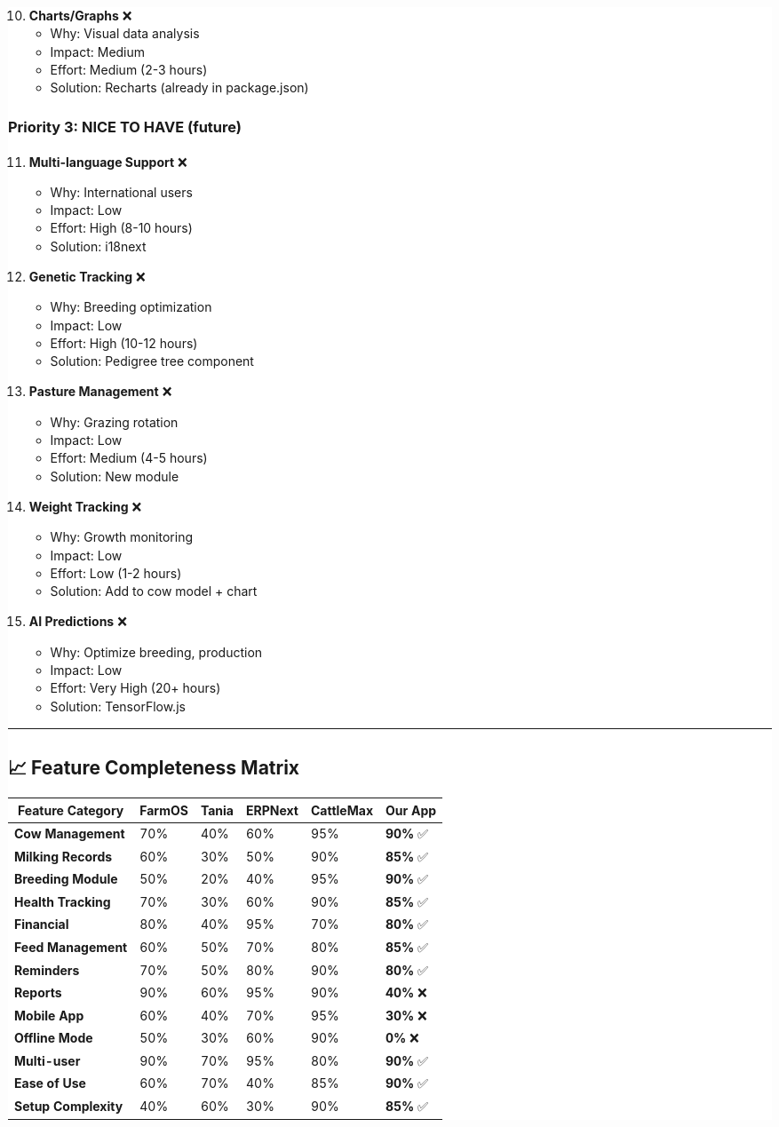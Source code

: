 10. **Charts/Graphs** ❌
    - Why: Visual data analysis
    - Impact: Medium
    - Effort: Medium (2-3 hours)
    - Solution: Recharts (already in package.json)

### Priority 3: NICE TO HAVE (future)

11. **Multi-language Support** ❌
    - Why: International users
    - Impact: Low
    - Effort: High (8-10 hours)
    - Solution: i18next

12. **Genetic Tracking** ❌
    - Why: Breeding optimization
    - Impact: Low
    - Effort: High (10-12 hours)
    - Solution: Pedigree tree component

13. **Pasture Management** ❌
    - Why: Grazing rotation
    - Impact: Low
    - Effort: Medium (4-5 hours)
    - Solution: New module

14. **Weight Tracking** ❌
    - Why: Growth monitoring
    - Impact: Low
    - Effort: Low (1-2 hours)
    - Solution: Add to cow model + chart

15. **AI Predictions** ❌
    - Why: Optimize breeding, production
    - Impact: Low
    - Effort: Very High (20+ hours)
    - Solution: TensorFlow.js

---

## 📈 Feature Completeness Matrix

| Feature Category | FarmOS | Tania | ERPNext | CattleMax | **Our App** |
|------------------|--------|-------|---------|-----------|-------------|
| **Cow Management** | 70% | 40% | 60% | 95% | **90%** ✅ |
| **Milking Records** | 60% | 30% | 50% | 90% | **85%** ✅ |
| **Breeding Module** | 50% | 20% | 40% | 95% | **90%** ✅ |
| **Health Tracking** | 70% | 30% | 60% | 90% | **85%** ✅ |
| **Financial** | 80% | 40% | 95% | 70% | **80%** ✅ |
| **Feed Management** | 60% | 50% | 70% | 80% | **85%** ✅ |
| **Reminders** | 70% | 50% | 80% | 90% | **80%** ✅ |
| **Reports** | 90% | 60% | 95% | 90% | **40%** ❌ |
| **Mobile App** | 60% | 40% | 70% | 95% | **30%** ❌ |
| **Offline Mode** | 50% | 30% | 60% | 90% | **0%** ❌ |
| **Multi-user** | 90% | 70% | 95% | 80% | **90%** ✅ |
| **Ease of Use** | 60% | 70% | 40% | 85% | **90%** ✅ |
| **Setup Complexity** | 40% | 60% | 30% | 90% | **85%** ✅ |